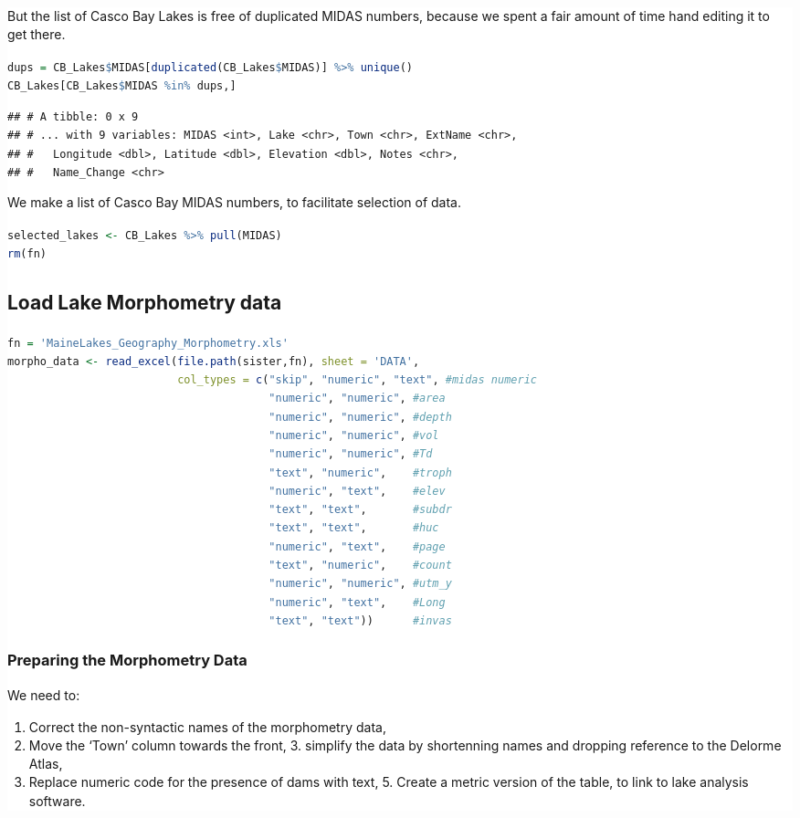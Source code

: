 But the list of Casco Bay Lakes is free of duplicated MIDAS numbers,
because we spent a fair amount of time hand editing it to get there.

``` r
dups = CB_Lakes$MIDAS[duplicated(CB_Lakes$MIDAS)] %>% unique()
CB_Lakes[CB_Lakes$MIDAS %in% dups,]
```

    ## # A tibble: 0 x 9
    ## # ... with 9 variables: MIDAS <int>, Lake <chr>, Town <chr>, ExtName <chr>,
    ## #   Longitude <dbl>, Latitude <dbl>, Elevation <dbl>, Notes <chr>,
    ## #   Name_Change <chr>

We make a list of Casco Bay MIDAS numbers, to facilitate selection of
data.

``` r
selected_lakes <- CB_Lakes %>% pull(MIDAS)
rm(fn)
```

## Load Lake Morphometry data

``` r
fn = 'MaineLakes_Geography_Morphometry.xls'
morpho_data <- read_excel(file.path(sister,fn), sheet = 'DATA',
                          col_types = c("skip", "numeric", "text", #midas numeric
                                        "numeric", "numeric", #area
                                        "numeric", "numeric", #depth
                                        "numeric", "numeric", #vol
                                        "numeric", "numeric", #Td 
                                        "text", "numeric",    #troph
                                        "numeric", "text",    #elev
                                        "text", "text",       #subdr
                                        "text", "text",       #huc
                                        "numeric", "text",    #page
                                        "text", "numeric",    #count
                                        "numeric", "numeric", #utm_y
                                        "numeric", "text",    #Long
                                        "text", "text"))      #invas
```

### Preparing the Morphometry Data

We need to:  
1. Correct the non-syntactic names of the morphometry data,  
2. Move the ‘Town’ column towards the front, 3. simplify the data by
shortenning names and dropping reference to the Delorme Atlas,  
4. Replace numeric code for the presence of dams with text, 5. Create a
metric version of the table, to link to lake analysis software.
